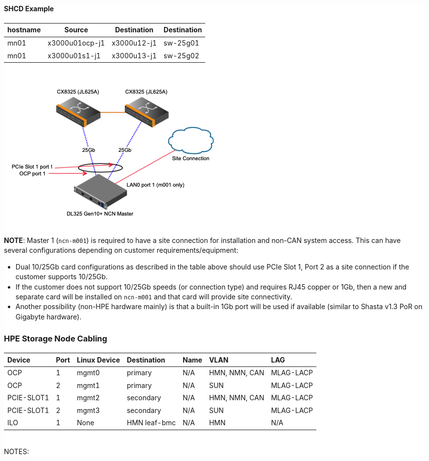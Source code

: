 #### SHCD Example

|hostname|Source         |Destination   |Destination |
|--------|---------------|--------------|------------|
| mn01	 | x3000u01ocp-j1 | x3000u12-j1 | sw-25g01   |
| mn01	 | x3000u01s1-j1  | x3000u13-j1	| sw-25g02   |

![Diagram of HPE Master Node Cabling](../img/network/HPE_Master.png)

**NOTE**: Master 1 (`ncn-m001`) is required to have a site connection for installation and non-CAN system access. This can have several configurations depending on customer requirements/equipment:

* Dual 10/25Gb card configurations as described in the table above should use PCIe Slot 1, Port 2 as a site connection if the customer supports 10/25Gb.
* If the customer does not support 10/25Gb speeds (or connection type) and requires RJ45 copper or 1Gb, then a new and separate card will be installed on `ncn-m001` and that card will provide site connectivity.
* Another possibility (non-HPE hardware mainly) is that a built-in 1Gb port will be used if available (similar to Shasta v1.3 PoR on Gigabyte hardware).

<a name="hpe_storage_node_cabling"></a>
### HPE Storage Node Cabling

| Device | Port | Linux Device | Destination | Name | VLAN | LAG |
|:-------|------|:------|:-------------------------|:--------------|:--------------------|:-----|
| OCP | 1 |  mgmt0 | primary |  N/A |  HMN, NMN, CAN  |  MLAG-LACP |
| OCP | 2 |  mgmt1 | primary |  N/A |  SUN  |  MLAG-LACP |
| PCIE-SLOT1 | 1 |  mgmt2 | secondary |  N/A |  HMN, NMN, CAN  |  MLAG-LACP |
| PCIE-SLOT1 | 2 |  mgmt3 | secondary |  N/A |  SUN  |  MLAG-LACP |
| ILO | 1 |  None | HMN leaf-bmc |  N/A |  HMN  |  N/A |

<br>
NOTES:
